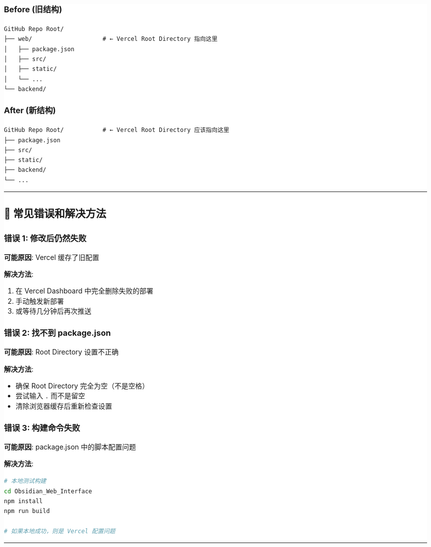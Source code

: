 ### Before (旧结构)

```
GitHub Repo Root/
├── web/                    # ← Vercel Root Directory 指向这里
│   ├── package.json
│   ├── src/
│   ├── static/
│   └── ...
└── backend/
```

### After (新结构)

```
GitHub Repo Root/           # ← Vercel Root Directory 应该指向这里
├── package.json
├── src/
├── static/
├── backend/
└── ...
```

---

## 🚨 常见错误和解决方法

### 错误 1: 修改后仍然失败

**可能原因**: Vercel 缓存了旧配置

**解决方法**:
1. 在 Vercel Dashboard 中完全删除失败的部署
2. 手动触发新部署
3. 或等待几分钟后再次推送

### 错误 2: 找不到 package.json

**可能原因**: Root Directory 设置不正确

**解决方法**:
- 确保 Root Directory 完全为空（不是空格）
- 尝试输入 `.` 而不是留空
- 清除浏览器缓存后重新检查设置

### 错误 3: 构建命令失败

**可能原因**: package.json 中的脚本配置问题

**解决方法**:
```bash
# 本地测试构建
cd Obsidian_Web_Interface
npm install
npm run build

# 如果本地成功，则是 Vercel 配置问题
```

---